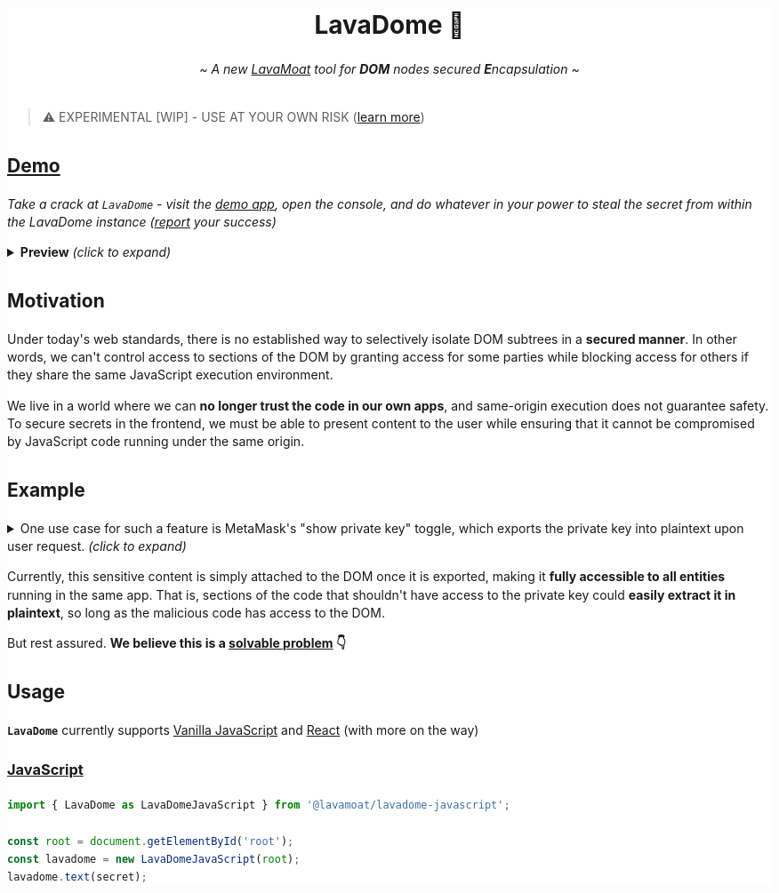 <div align="center">
    <h1> LavaDome 🌋️ </h1>
    <i> ~ A new <a href="https://github.com/lavamoat">LavaMoat</a> tool for <b>DOM</b> nodes secured <b>E</b>ncapsulation ~ </i>
    <br><br>
</div> 

> ⚠️ EXPERIMENTAL [WIP] - USE AT YOUR OWN RISK ([learn more](#Disclaimer)) 

## [**Demo**](https://lavamoat.github.io/LavaDome/packages/core/demo/)

_Take a crack at `LavaDome` - visit the [demo app](https://lavamoat.github.io/LavaDome/packages/core/demo/), open the console, and do whatever in your power to steal the secret from within the LavaDome instance ([report](https://github.com/LavaMoat/LavaDome/issues/new) your success)_

<details><summary><strong>Preview</strong><i> (click to expand) </i></summary></details>

## Motivation

Under today's web standards, there is no established way to selectively isolate DOM subtrees in a **secured manner**. In other words, we can't control access to sections of the DOM by granting access for some parties while blocking access for others if they share the same JavaScript execution environment.

We live in a world where we can **no longer trust the code in our own apps**, and same-origin execution does not guarantee safety. To secure secrets in the frontend, we must be able to present content to the user while ensuring that it cannot be compromised by JavaScript code running under the same origin.

## Example

<details><summary>One use case for such a feature is MetaMask's "show private key" toggle, which exports the private key into plaintext upon user request. <i>(click to expand)</i></summary></details>

Currently, this sensitive content is simply attached to the DOM once it is exported, making it **fully accessible to all entities** running in the same app. That is, sections of the code that shouldn't have access to the private key could **easily extract it in plaintext**, so long as the malicious code has access to the DOM.

But rest assured. **We believe this is a [solvable problem](#Solution) 👇**

## Usage

**`LavaDome`** currently supports [Vanilla JavaScript](./packages/javascript) and [React](./packages/react) (with more on the way)

### [JavaScript](./packages/javascript)

```javascript
import { LavaDome as LavaDomeJavaScript } from '@lavamoat/lavadome-javascript';

const root = document.getElementById('root');
const lavadome = new LavaDomeJavaScript(root);
lavadome.text(secret);
```
